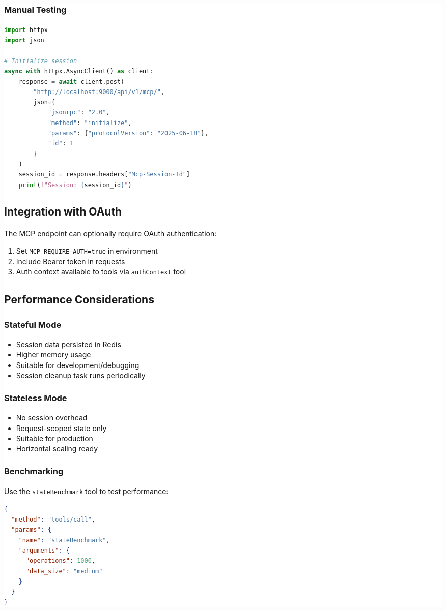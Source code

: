 ### Manual Testing
```python
import httpx
import json

# Initialize session
async with httpx.AsyncClient() as client:
    response = await client.post(
        "http://localhost:9000/api/v1/mcp/",
        json={
            "jsonrpc": "2.0",
            "method": "initialize",
            "params": {"protocolVersion": "2025-06-18"},
            "id": 1
        }
    )
    session_id = response.headers["Mcp-Session-Id"]
    print(f"Session: {session_id}")
```

## Integration with OAuth

The MCP endpoint can optionally require OAuth authentication:

1. Set `MCP_REQUIRE_AUTH=true` in environment
2. Include Bearer token in requests
3. Auth context available to tools via `authContext` tool

## Performance Considerations

### Stateful Mode
- Session data persisted in Redis
- Higher memory usage
- Suitable for development/debugging
- Session cleanup task runs periodically

### Stateless Mode
- No session overhead
- Request-scoped state only
- Suitable for production
- Horizontal scaling ready

### Benchmarking
Use the `stateBenchmark` tool to test performance:
```json
{
  "method": "tools/call",
  "params": {
    "name": "stateBenchmark",
    "arguments": {
      "operations": 1000,
      "data_size": "medium"
    }
  }
}
```
